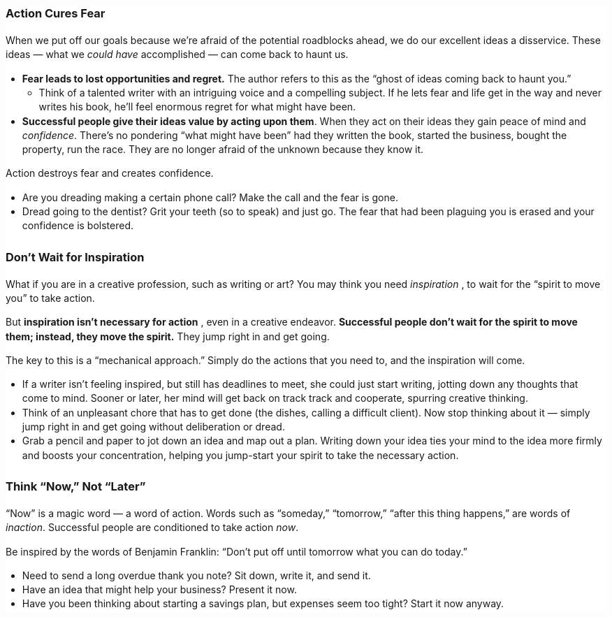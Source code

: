 ### Action Cures Fear

When we put off our goals because we’re afraid of the potential roadblocks ahead, we do our excellent ideas a disservice. These ideas — what we _could have_ accomplished — can come back to haunt us.

  * **Fear leads to lost opportunities and regret.** The author refers to this as the “ghost of ideas coming back to haunt you.” 
    * Think of a talented writer with an intriguing voice and a compelling subject. If he lets fear and life get in the way and never writes his book, he’ll feel enormous regret for what might have been. 
  * **Successful people give their ideas value by acting upon them**. When they act on their ideas they gain peace of mind and _confidence_. There’s no pondering “what might have been” had they written the book, started the business, bought the property, run the race. They are no longer afraid of the unknown because they know it.



Action destroys fear and creates confidence.

  * Are you dreading making a certain phone call? Make the call and the fear is gone.
  * Dread going to the dentist? Grit your teeth (so to speak) and just go. The fear that had been plaguing you is erased and your confidence is bolstered. 



### Don’t Wait for Inspiration

What if you are in a creative profession, such as writing or art? You may think you need _inspiration_ , to wait for the “spirit to move you” to take action.

But **inspiration isn’t necessary for action** , even in a creative endeavor. **Successful people don’t wait for the spirit to move them; instead, they move the spirit.** They jump right in and get going.

The key to this is a “mechanical approach.” Simply do the actions that you need to, and the inspiration will come.

  * If a writer isn’t feeling inspired, but still has deadlines to meet, she could just start writing, jotting down any thoughts that come to mind. Sooner or later, her mind will get back on track track and cooperate, spurring creative thinking.
  * Think of an unpleasant chore that has to get done (the dishes, calling a difficult client). Now stop thinking about it — simply jump right in and get going without deliberation or dread.
  * Grab a pencil and paper to jot down an idea and map out a plan. Writing down your idea ties your mind to the idea more firmly and boosts your concentration, helping you jump-start your spirit to take the necessary action.



### Think “Now,” Not “Later”

“Now” is a magic word — a word of action. Words such as “someday,” “tomorrow,” “after this thing happens,” are words of _inaction_. Successful people are conditioned to take action _now_.

Be inspired by the words of Benjamin Franklin: “Don’t put off until tomorrow what you can do today.”

  * Need to send a long overdue thank you note? Sit down, write it, and send it. 
  * Have an idea that might help your business? Present it now. 
  * Have you been thinking about starting a savings plan, but expenses seem too tight? Start it now anyway. 
